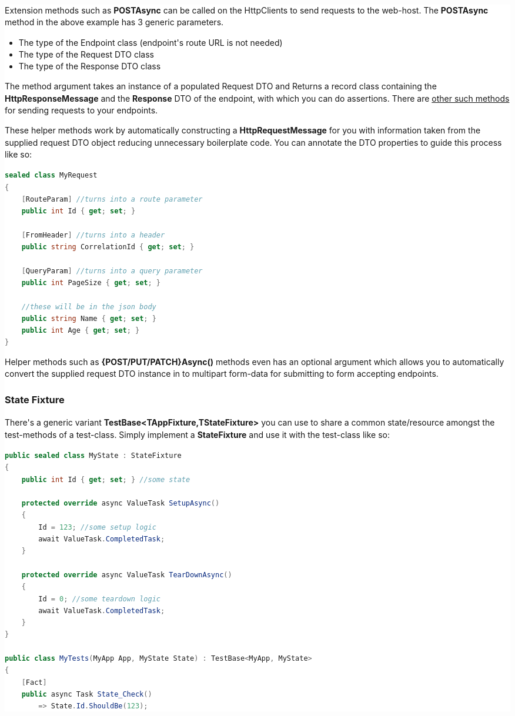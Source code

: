Extension methods such as **POSTAsync** can be called on the HttpClients to send requests to the web-host. The **POSTAsync** method in the above example has 3 generic parameters.

*   The type of the Endpoint class (endpoint's route URL is not needed)
*   The type of the Request DTO class
*   The type of the Response DTO class

The method argument takes an instance of a populated Request DTO and Returns a record class containing the **HttpResponseMessage** and the **Response** DTO of the endpoint, with which you can do assertions. There are [other such methods](https://api-ref.fast-endpoints.com/api/FastEndpoints.HttpClientExtensions.html#methods) for sending requests to your endpoints.

These helper methods work by automatically constructing a **HttpRequestMessage** for you with information taken from the supplied request DTO object reducing unnecessary boilerplate code. You can annotate the DTO properties to guide this process like so:

```csharp
sealed class MyRequest
{
    [RouteParam] //turns into a route parameter
    public int Id { get; set; }

    [FromHeader] //turns into a header
    public string CorrelationId { get; set; }

    [QueryParam] //turns into a query parameter
    public int PageSize { get; set; }

    //these will be in the json body
    public string Name { get; set; }
    public int Age { get; set; }
}
```

Helper methods such as **{POST/PUT/PATCH}Async()** methods even has an optional argument which allows you to automatically convert the supplied request DTO instance in to multipart form-data for submitting to form accepting endpoints.

### State Fixture

There's a generic variant **TestBase<TAppFixture,TStateFixture>** you can use to share a common state/resource amongst the test-methods of a test-class. Simply implement a **StateFixture** and use it with the test-class like so:

```csharp
public sealed class MyState : StateFixture
{
    public int Id { get; set; } //some state

    protected override async ValueTask SetupAsync()
    {
        Id = 123; //some setup logic
        await ValueTask.CompletedTask;
    }

    protected override async ValueTask TearDownAsync()
    {
        Id = 0; //some teardown logic
        await ValueTask.CompletedTask;
    }
}

public class MyTests(MyApp App, MyState State) : TestBase<MyApp, MyState>
{
    [Fact]
    public async Task State_Check()
        => State.Id.ShouldBe(123);
```